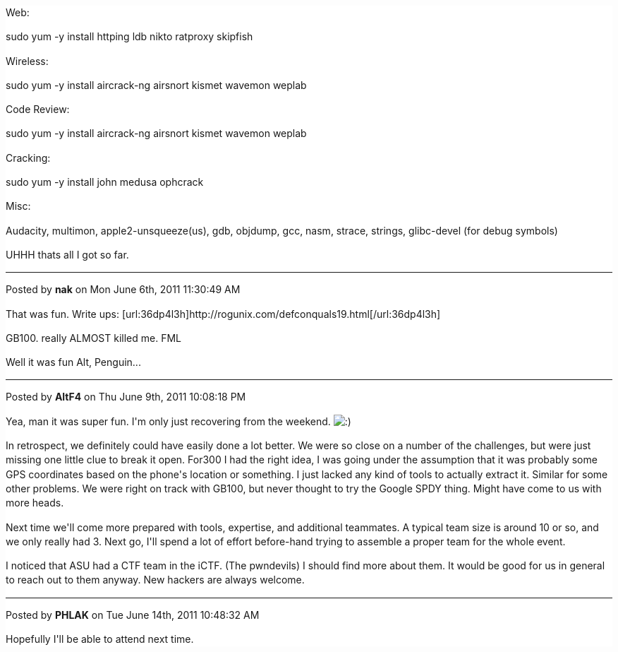 Web:

sudo yum -y install httping ldb nikto ratproxy skipfish

Wireless:

sudo yum -y install aircrack-ng airsnort kismet wavemon weplab

Code Review:

sudo yum -y install aircrack-ng airsnort kismet wavemon weplab

Cracking:

sudo yum -y install john medusa ophcrack

Misc:

Audacity, multimon, apple2-unsqueeze(us), gdb, objdump, gcc, nasm, strace, strings, glibc-devel (for debug symbols)

UHHH thats all I got so far.

--------------------------------------------------------------------------------

Posted by **nak** on Mon June 6th, 2011 11:30:49 AM

That was fun.
Write ups: [url:36dp4l3h]http&#58;//rogunix&#46;com/defconquals19&#46;html[/url:36dp4l3h]

GB100.
really ALMOST killed me. FML

Well it was fun Alt, Penguin...

--------------------------------------------------------------------------------

Posted by **AltF4** on Thu June 9th, 2011 10:08:18 PM

Yea, man it was super fun. I'm only just recovering from the weekend. <img src="{SMILIES_PATH}/icon_e_smile.gif" alt=":)" title="Smile" />

In retrospect, we definitely could have easily done a lot better. We were so close on a number of the challenges, but were just missing one little clue to break it open. For300 I had the right idea, I was going under the assumption that it was probably some GPS coordinates based on the phone's location or something. I just lacked any kind of tools to actually extract it. Similar for some other problems. We were right on track with GB100, but never thought to try the Google SPDY thing. Might have come to us with more heads. 

Next time we'll come more prepared with tools, expertise, and additional teammates. A typical team size is around 10 or so, and we only really had 3. Next go, I'll spend a lot of effort before-hand trying to assemble a proper team for the whole event. 

I noticed that ASU had a CTF team in the iCTF. (The pwndevils) I should find more about them. It would be good for us in general to reach out to them anyway. New hackers are always welcome.

--------------------------------------------------------------------------------

Posted by **PHLAK** on Tue June 14th, 2011 10:48:32 AM

Hopefully I'll be able to attend next time.
